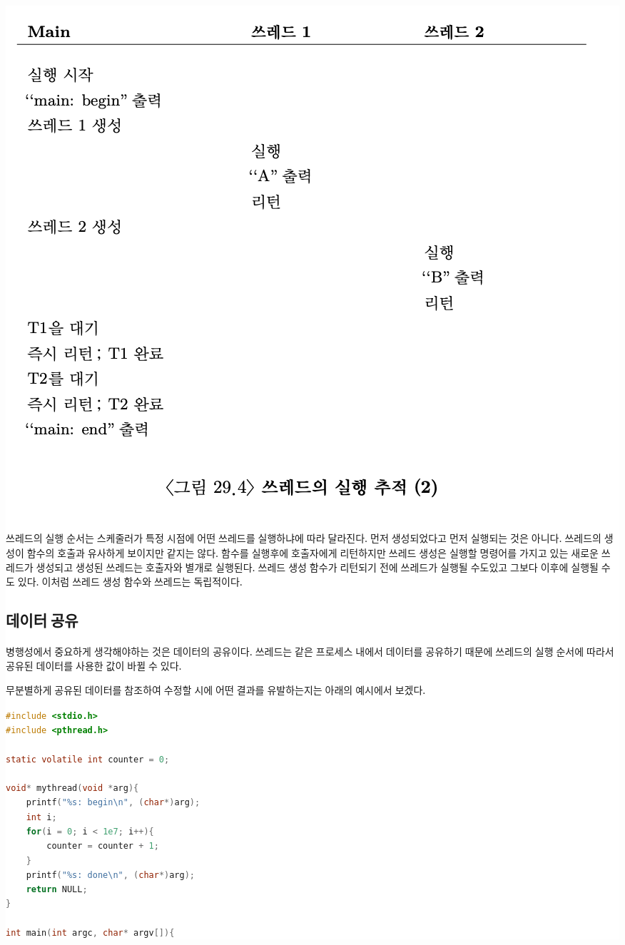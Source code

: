 ![threa_seq_2](assets/thread%20se2%20jinho.png)

쓰레드의 실행 순서는 스케줄러가 특정 시점에 어떤 쓰레드를 실행하냐에 따라 달라진다. 먼저 생성되었다고 먼저 실행되는 것은 아니다. 쓰레드의 생성이 함수의 호출과 유사하게 보이지만 같지는 않다. 함수를 실행후에 호출자에게 리턴하지만 쓰레드 생성은 실행할 명령어를 가지고 있는 새로운 쓰레드가 생성되고 생성된 쓰레드는 호출자와 별개로 실행된다. 쓰레드 생성 함수가 리턴되기 전에 쓰레드가 실행될 수도있고 그보다 이후에 실행될 수도 있다. 이처럼 쓰레드 생성 함수와 쓰레드는 독립적이다.  

## 데이터 공유
병행성에서 중요하게 생각해야하는 것은 데이터의 공유이다. 쓰레드는 같은 프로세스 내에서 데이터를 공유하기 때문에 쓰레드의 실행 순서에 따라서 공유된 데이터를 사용한 값이 바뀔 수 있다. 

무분별하게 공유된 데이터를 참조하여 수정할 시에 어떤 결과를 유발하는지는 아래의 예시에서 보겠다.
```c
#include <stdio.h>
#include <pthread.h>

static volatile int counter = 0;

void* mythread(void *arg){
    printf("%s: begin\n", (char*)arg);
    int i;
    for(i = 0; i < 1e7; i++){
        counter = counter + 1;
    }
    printf("%s: done\n", (char*)arg);
    return NULL;
}

int main(int argc, char* argv[]){
```